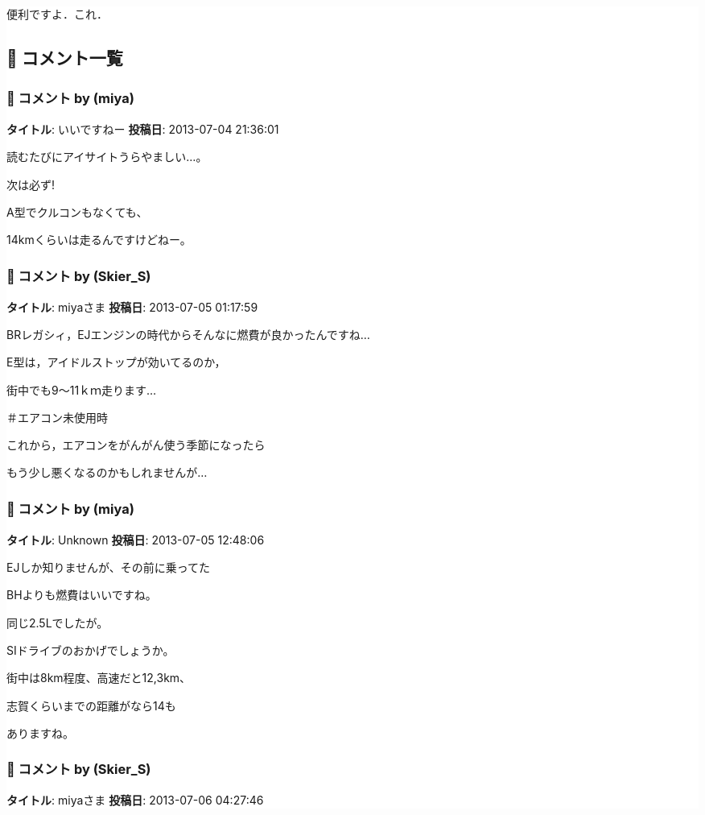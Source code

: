 
便利ですよ．これ．

## 💬 コメント一覧

### 💬 コメント by (miya)
**タイトル**: いいですねー
**投稿日**: 2013-07-04 21:36:01

読むたびにアイサイトうらやましい…。

次は必ず!



A型でクルコンもなくても、

14kmくらいは走るんですけどねー。

### 💬 コメント by (Skier_S)
**タイトル**: miyaさま
**投稿日**: 2013-07-05 01:17:59

BRレガシィ，EJエンジンの時代からそんなに燃費が良かったんですね…



E型は，アイドルストップが効いてるのか，

街中でも9～11ｋｍ走ります…

＃エアコン未使用時

これから，エアコンをがんがん使う季節になったら

もう少し悪くなるのかもしれませんが…

### 💬 コメント by (miya)
**タイトル**: Unknown
**投稿日**: 2013-07-05 12:48:06

EJしか知りませんが、その前に乗ってた

BHよりも燃費はいいですね。

同じ2.5Lでしたが。

SIドライブのおかげでしょうか。



街中は8km程度、高速だと12,3km、

志賀くらいまでの距離がなら14も

ありますね。

### 💬 コメント by (Skier_S)
**タイトル**: miyaさま
**投稿日**: 2013-07-06 04:27:46
